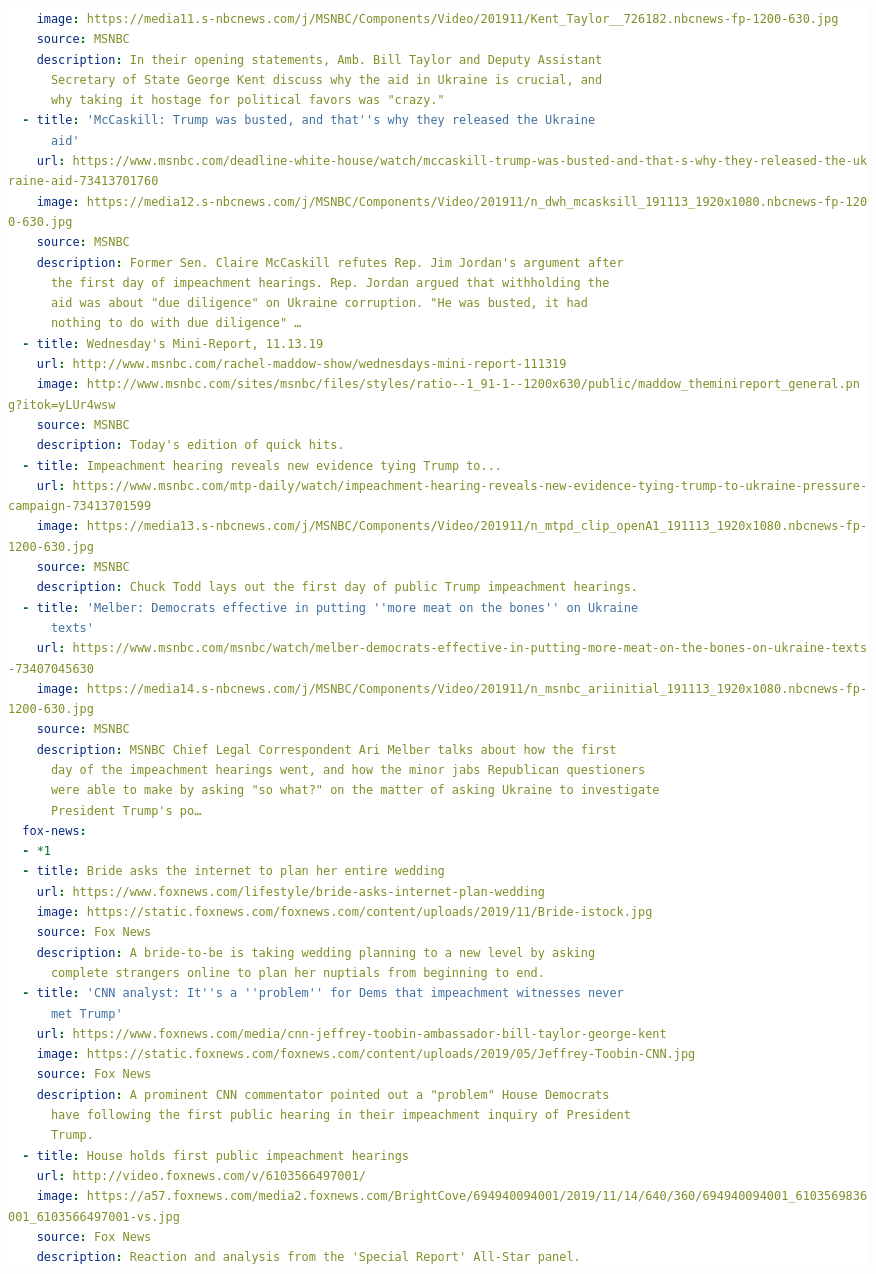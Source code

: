 ```yaml
    image: https://media11.s-nbcnews.com/j/MSNBC/Components/Video/201911/Kent_Taylor__726182.nbcnews-fp-1200-630.jpg
    source: MSNBC
    description: In their opening statements, Amb. Bill Taylor and Deputy Assistant
      Secretary of State George Kent discuss why the aid in Ukraine is crucial, and
      why taking it hostage for political favors was "crazy."
  - title: 'McCaskill: Trump was busted, and that''s why they released the Ukraine
      aid'
    url: https://www.msnbc.com/deadline-white-house/watch/mccaskill-trump-was-busted-and-that-s-why-they-released-the-ukraine-aid-73413701760
    image: https://media12.s-nbcnews.com/j/MSNBC/Components/Video/201911/n_dwh_mcasksill_191113_1920x1080.nbcnews-fp-1200-630.jpg
    source: MSNBC
    description: Former Sen. Claire McCaskill refutes Rep. Jim Jordan's argument after
      the first day of impeachment hearings. Rep. Jordan argued that withholding the
      aid was about "due diligence" on Ukraine corruption. "He was busted, it had
      nothing to do with due diligence" …
  - title: Wednesday's Mini-Report, 11.13.19
    url: http://www.msnbc.com/rachel-maddow-show/wednesdays-mini-report-111319
    image: http://www.msnbc.com/sites/msnbc/files/styles/ratio--1_91-1--1200x630/public/maddow_theminireport_general.png?itok=yLUr4wsw
    source: MSNBC
    description: Today's edition of quick hits.
  - title: Impeachment hearing reveals new evidence tying Trump to...
    url: https://www.msnbc.com/mtp-daily/watch/impeachment-hearing-reveals-new-evidence-tying-trump-to-ukraine-pressure-campaign-73413701599
    image: https://media13.s-nbcnews.com/j/MSNBC/Components/Video/201911/n_mtpd_clip_openA1_191113_1920x1080.nbcnews-fp-1200-630.jpg
    source: MSNBC
    description: Chuck Todd lays out the first day of public Trump impeachment hearings.
  - title: 'Melber: Democrats effective in putting ''more meat on the bones'' on Ukraine
      texts'
    url: https://www.msnbc.com/msnbc/watch/melber-democrats-effective-in-putting-more-meat-on-the-bones-on-ukraine-texts-73407045630
    image: https://media14.s-nbcnews.com/j/MSNBC/Components/Video/201911/n_msnbc_ariinitial_191113_1920x1080.nbcnews-fp-1200-630.jpg
    source: MSNBC
    description: MSNBC Chief Legal Correspondent Ari Melber talks about how the first
      day of the impeachment hearings went, and how the minor jabs Republican questioners
      were able to make by asking "so what?" on the matter of asking Ukraine to investigate
      President Trump's po…
  fox-news:
  - *1
  - title: Bride asks the internet to plan her entire wedding
    url: https://www.foxnews.com/lifestyle/bride-asks-internet-plan-wedding
    image: https://static.foxnews.com/foxnews.com/content/uploads/2019/11/Bride-istock.jpg
    source: Fox News
    description: A bride-to-be is taking wedding planning to a new level by asking
      complete strangers online to plan her nuptials from beginning to end.
  - title: 'CNN analyst: It''s a ''problem'' for Dems that impeachment witnesses never
      met Trump'
    url: https://www.foxnews.com/media/cnn-jeffrey-toobin-ambassador-bill-taylor-george-kent
    image: https://static.foxnews.com/foxnews.com/content/uploads/2019/05/Jeffrey-Toobin-CNN.jpg
    source: Fox News
    description: A prominent CNN commentator pointed out a "problem" House Democrats
      have following the first public hearing in their impeachment inquiry of President
      Trump.
  - title: House holds first public impeachment hearings
    url: http://video.foxnews.com/v/6103566497001/
    image: https://a57.foxnews.com/media2.foxnews.com/BrightCove/694940094001/2019/11/14/640/360/694940094001_6103569836001_6103566497001-vs.jpg
    source: Fox News
    description: Reaction and analysis from the 'Special Report' All-Star panel.
```